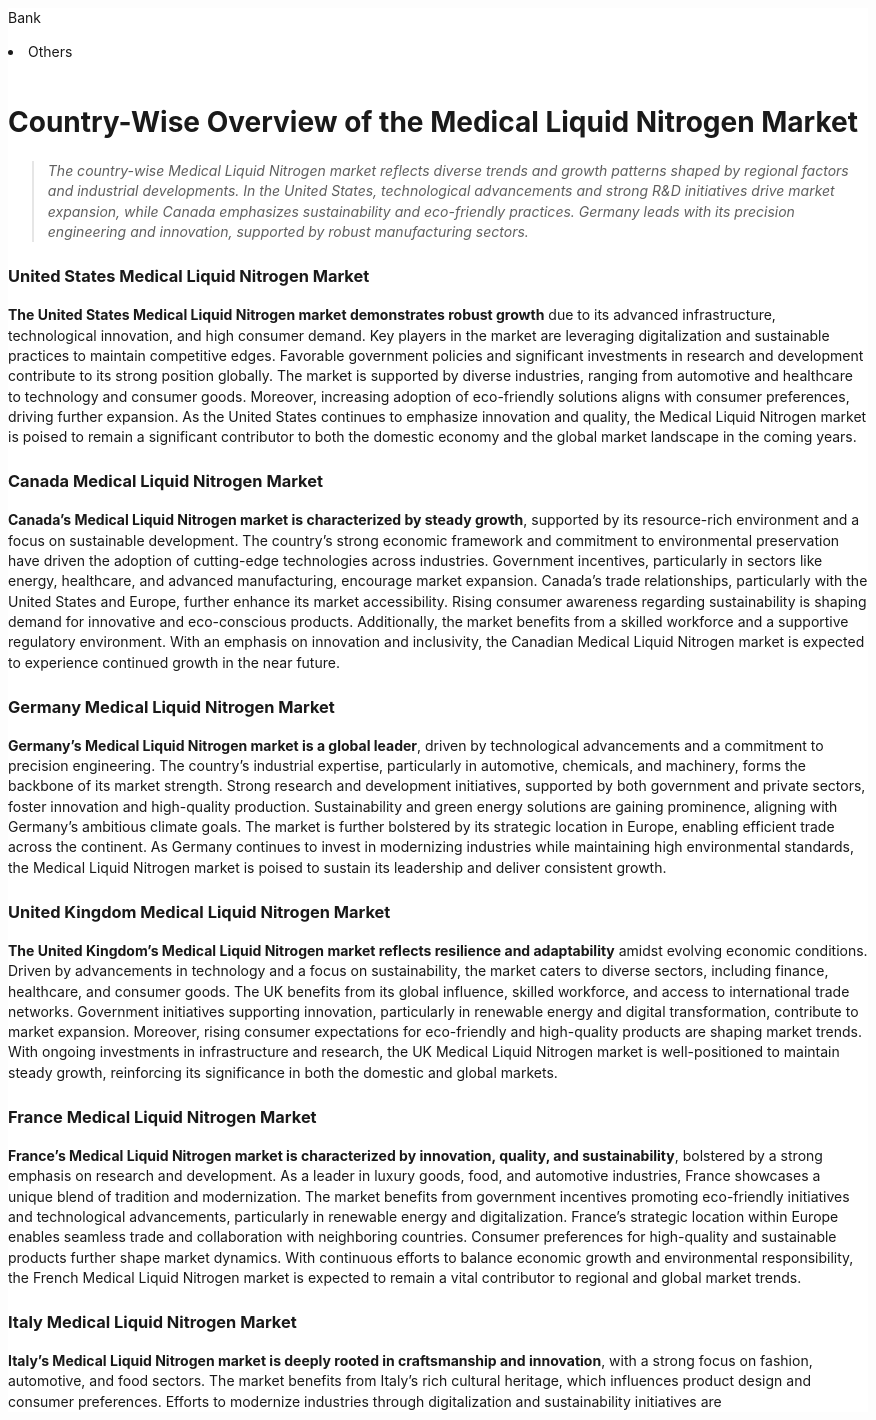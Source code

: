 Bank</li><li>Others</li></ul><h1><span class="">Country-Wise Overview of the Medical Liquid Nitrogen Market<br /></span></h1><blockquote><p><em><span class="">The country-wise Medical Liquid Nitrogen market reflects diverse trends and growth patterns shaped by regional factors and industrial developments. In the United States, technological advancements and strong R&amp;D initiatives drive market expansion, while Canada emphasizes sustainability and eco-friendly practices. Germany leads with its precision engineering and innovation, supported by robust manufacturing sectors.</span></em></p></blockquote><h3><strong>United States Medical Liquid Nitrogen Market</strong></h3><p><strong>The United States Medical Liquid Nitrogen market demonstrates robust growth</strong> due to its advanced infrastructure, technological innovation, and high consumer demand. Key players in the market are leveraging digitalization and sustainable practices to maintain competitive edges. Favorable government policies and significant investments in research and development contribute to its strong position globally. The market is supported by diverse industries, ranging from automotive and healthcare to technology and consumer goods. Moreover, increasing adoption of eco-friendly solutions aligns with consumer preferences, driving further expansion. As the United States continues to emphasize innovation and quality, the Medical Liquid Nitrogen market is poised to remain a significant contributor to both the domestic economy and the global market landscape in the coming years.</p><h3><strong>Canada Medical Liquid Nitrogen Market</strong></h3><p><strong>Canada&rsquo;s Medical Liquid Nitrogen market is characterized by steady growth</strong>, supported by its resource-rich environment and a focus on sustainable development. The country&rsquo;s strong economic framework and commitment to environmental preservation have driven the adoption of cutting-edge technologies across industries. Government incentives, particularly in sectors like energy, healthcare, and advanced manufacturing, encourage market expansion. Canada&rsquo;s trade relationships, particularly with the United States and Europe, further enhance its market accessibility. Rising consumer awareness regarding sustainability is shaping demand for innovative and eco-conscious products. Additionally, the market benefits from a skilled workforce and a supportive regulatory environment. With an emphasis on innovation and inclusivity, the Canadian Medical Liquid Nitrogen market is expected to experience continued growth in the near future.</p><h3><strong>Germany Medical Liquid Nitrogen Market</strong></h3><p><strong>Germany&rsquo;s Medical Liquid Nitrogen market is a global leader</strong>, driven by technological advancements and a commitment to precision engineering. The country&rsquo;s industrial expertise, particularly in automotive, chemicals, and machinery, forms the backbone of its market strength. Strong research and development initiatives, supported by both government and private sectors, foster innovation and high-quality production. Sustainability and green energy solutions are gaining prominence, aligning with Germany&rsquo;s ambitious climate goals. The market is further bolstered by its strategic location in Europe, enabling efficient trade across the continent. As Germany continues to invest in modernizing industries while maintaining high environmental standards, the Medical Liquid Nitrogen market is poised to sustain its leadership and deliver consistent growth.</p><h3><strong>United Kingdom Medical Liquid Nitrogen Market</strong></h3><p><strong>The United Kingdom&rsquo;s Medical Liquid Nitrogen market reflects resilience and adaptability</strong> amidst evolving economic conditions. Driven by advancements in technology and a focus on sustainability, the market caters to diverse sectors, including finance, healthcare, and consumer goods. The UK benefits from its global influence, skilled workforce, and access to international trade networks. Government initiatives supporting innovation, particularly in renewable energy and digital transformation, contribute to market expansion. Moreover, rising consumer expectations for eco-friendly and high-quality products are shaping market trends. With ongoing investments in infrastructure and research, the UK Medical Liquid Nitrogen market is well-positioned to maintain steady growth, reinforcing its significance in both the domestic and global markets.</p><h3><strong>France Medical Liquid Nitrogen Market</strong></h3><p><strong>France&rsquo;s Medical Liquid Nitrogen market is characterized by innovation, quality, and sustainability</strong>, bolstered by a strong emphasis on research and development. As a leader in luxury goods, food, and automotive industries, France showcases a unique blend of tradition and modernization. The market benefits from government incentives promoting eco-friendly initiatives and technological advancements, particularly in renewable energy and digitalization. France&rsquo;s strategic location within Europe enables seamless trade and collaboration with neighboring countries. Consumer preferences for high-quality and sustainable products further shape market dynamics. With continuous efforts to balance economic growth and environmental responsibility, the French Medical Liquid Nitrogen market is expected to remain a vital contributor to regional and global market trends.</p><h3><strong>Italy Medical Liquid Nitrogen Market</strong></h3><p><strong>Italy&rsquo;s Medical Liquid Nitrogen market is deeply rooted in craftsmanship and innovation</strong>, with a strong focus on fashion, automotive, and food sectors. The market benefits from Italy&rsquo;s rich cultural heritage, which influences product design and consumer preferences. Efforts to modernize industries through digitalization and sustainability initiatives are